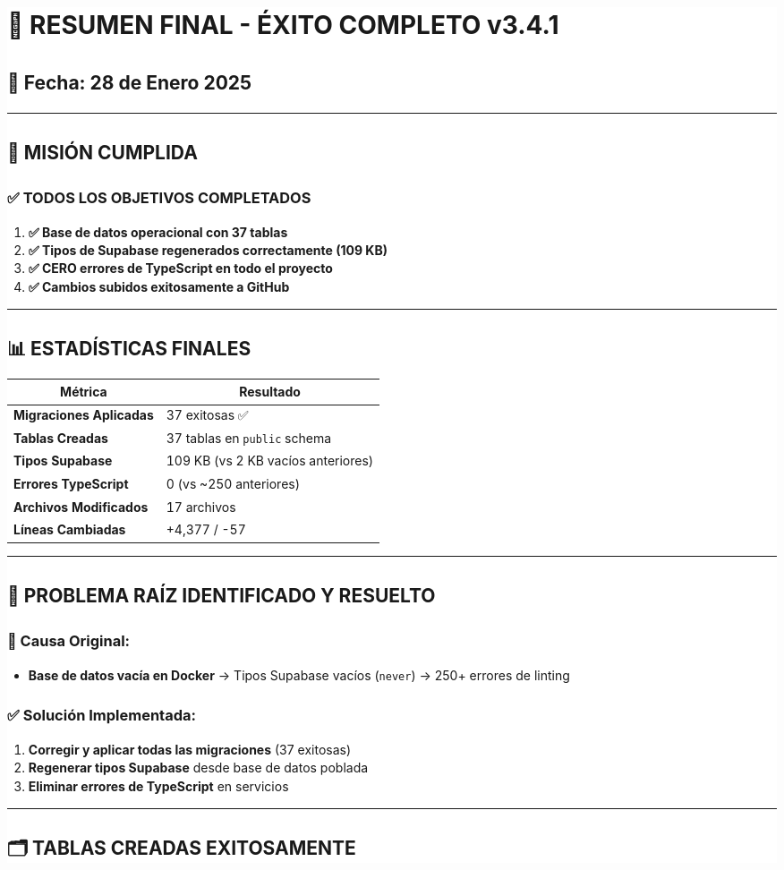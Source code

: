 # 🎉 RESUMEN FINAL - ÉXITO COMPLETO v3.4.1

## 📅 Fecha: 28 de Enero 2025

---

## 🎯 MISIÓN CUMPLIDA

### ✅ TODOS LOS OBJETIVOS COMPLETADOS

1. **✅ Base de datos operacional con 37 tablas**
2. **✅ Tipos de Supabase regenerados correctamente (109 KB)**
3. **✅ CERO errores de TypeScript en todo el proyecto**
4. **✅ Cambios subidos exitosamente a GitHub**

---

## 📊 ESTADÍSTICAS FINALES

| Métrica | Resultado |
|---------|-----------|
| **Migraciones Aplicadas** | 37 exitosas ✅ |
| **Tablas Creadas** | 37 tablas en `public` schema |
| **Tipos Supabase** | 109 KB (vs 2 KB vacíos anteriores) |
| **Errores TypeScript** | 0 (vs ~250 anteriores) |
| **Archivos Modificados** | 17 archivos |
| **Líneas Cambiadas** | +4,377 / -57 |

---

## 🔧 PROBLEMA RAÍZ IDENTIFICADO Y RESUELTO

### 🚨 Causa Original:
- **Base de datos vacía en Docker** → Tipos Supabase vacíos (`never`) → 250+ errores de linting

### ✅ Solución Implementada:
1. **Corregir y aplicar todas las migraciones** (37 exitosas)
2. **Regenerar tipos Supabase** desde base de datos poblada
3. **Eliminar errores de TypeScript** en servicios

---

## 🗂️ TABLAS CREADAS EXITOSAMENTE
